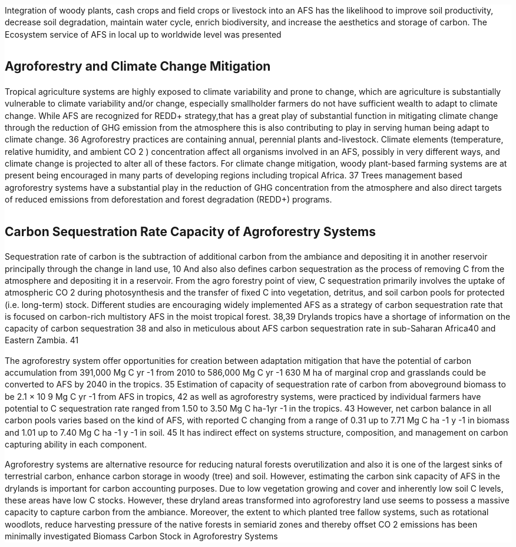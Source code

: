 Integration of woody plants, cash crops and field crops or livestock into an AFS has the likelihood to improve soil productivity, decrease soil degradation, maintain water cycle, enrich biodiversity, and increase the aesthetics and storage of carbon. The Ecosystem service of AFS in local up to worldwide level was presented 


## Agroforestry and Climate Change Mitigation

Tropical agriculture systems are highly exposed to climate variability and prone to change, which are agriculture is substantially vulnerable to climate variability and/or change, especially smallholder farmers do not have sufficient wealth to adapt to climate change. While AFS are recognized for REDD+ strategy,that has a great play of substantial function in mitigating climate change through the reduction of GHG emission from the atmosphere this is also contributing to play in serving human being adapt to climate change. 36 Agroforestry practices are containing annual, perennial plants and-livestock. Climate elements (temperature, relative humidity, and ambient CO 2 ) concentration affect all organisms involved in an AFS, possibly in very different ways, and climate change is projected to alter all of these factors. For climate change mitigation, woody plant-based farming systems are at present being encouraged in many parts of developing regions including tropical Africa. 37 Trees management based agroforestry systems have a substantial play in the reduction of GHG concentration from the atmosphere and also direct targets of reduced emissions from deforestation and forest degradation (REDD+) programs.


## Carbon Sequestration Rate Capacity of Agroforestry Systems

Sequestration rate of carbon is the subtraction of additional carbon from the ambiance and depositing it in another reservoir principally through the change in land use, 10 And also also defines carbon sequestration as the process of removing C from the atmosphere and depositing it in a reservoir. From the agro forestry point of view, C sequestration primarily involves the uptake of atmospheric CO 2 during photosynthesis and the transfer of fixed C into vegetation, detritus, and soil carbon pools for protected (i.e. long-term) stock. Different studies are encouraging widely implemented AFS as a strategy of carbon sequestration rate that is focused on carbon-rich multistory AFS in the moist tropical forest. 38,39 Drylands tropics have a shortage of information on the capacity of carbon sequestration 38 and also in meticulous about AFS carbon sequestration rate in sub-Saharan Africa40 and Eastern Zambia. 41

The agroforestry system offer opportunities for creation between adaptation mitigation that have the potential of carbon accumulation from 391,000 Mg C yr -1 from 2010 to 586,000 Mg C yr -1 630 M ha of marginal crop and grasslands could be converted to AFS by 2040 in the tropics. 35 Estimation of capacity of sequestration rate of carbon from aboveground biomass to be 2.1 × 10 9 Mg C yr -1 from AFS in tropics, 42 as well as agroforestry systems, were practiced by individual farmers have potential to C sequestration rate ranged from 1.50 to 3.50 Mg C ha-1yr -1 in the tropics. 43 However, net carbon balance in all carbon pools varies based on the kind of AFS, with reported C changing from a range of 0.31 up to 7.71 Mg C ha -1 y -1 in biomass and 1.01 up to 7.40 Mg C ha -1 y -1 in soil. 45 It has indirect effect on systems structure, composition, and management on carbon capturing ability in each component.

Agroforestry systems are alternative resource for reducing natural forests overutilization and also it is one of the largest sinks of terrestrial carbon, enhance carbon storage in woody (tree) and soil. However, estimating the carbon sink capacity of AFS in the drylands is important for carbon accounting purposes. Due to low vegetation growing and cover and inherently low soil C levels, these areas have low C stocks. However, these dryland areas transformed into agroforestry land use seems to possess a massive capacity to capture carbon from the ambiance. Moreover, the extent to which planted tree fallow systems, such as rotational woodlots, reduce harvesting pressure of the native forests in semiarid zones and thereby offset CO 2 emissions has been minimally investigated Biomass Carbon Stock in Agroforestry Systems
